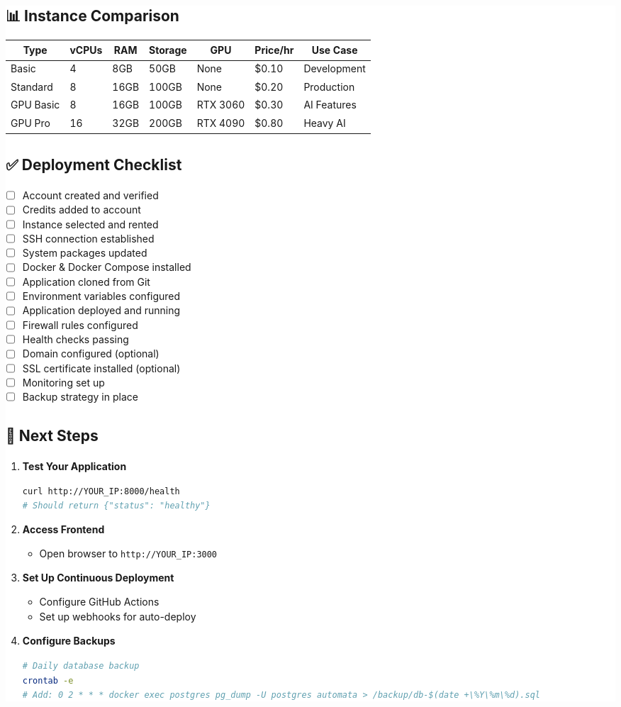 ## 📊 Instance Comparison

| Type | vCPUs | RAM | Storage | GPU | Price/hr | Use Case |
|------|-------|-----|---------|-----|----------|----------|
| Basic | 4 | 8GB | 50GB | None | $0.10 | Development |
| Standard | 8 | 16GB | 100GB | None | $0.20 | Production |
| GPU Basic | 8 | 16GB | 100GB | RTX 3060 | $0.30 | AI Features |
| GPU Pro | 16 | 32GB | 200GB | RTX 4090 | $0.80 | Heavy AI |

## ✅ Deployment Checklist

- [ ] Account created and verified
- [ ] Credits added to account
- [ ] Instance selected and rented
- [ ] SSH connection established
- [ ] System packages updated
- [ ] Docker & Docker Compose installed
- [ ] Application cloned from Git
- [ ] Environment variables configured
- [ ] Application deployed and running
- [ ] Firewall rules configured
- [ ] Health checks passing
- [ ] Domain configured (optional)
- [ ] SSL certificate installed (optional)
- [ ] Monitoring set up
- [ ] Backup strategy in place

## 🎯 Next Steps

1. **Test Your Application**
   ```bash
   curl http://YOUR_IP:8000/health
   # Should return {"status": "healthy"}
   ```

2. **Access Frontend**
   - Open browser to `http://YOUR_IP:3000`

3. **Set Up Continuous Deployment**
   - Configure GitHub Actions
   - Set up webhooks for auto-deploy

4. **Configure Backups**
   ```bash
   # Daily database backup
   crontab -e
   # Add: 0 2 * * * docker exec postgres pg_dump -U postgres automata > /backup/db-$(date +\%Y\%m\%d).sql
   ```
